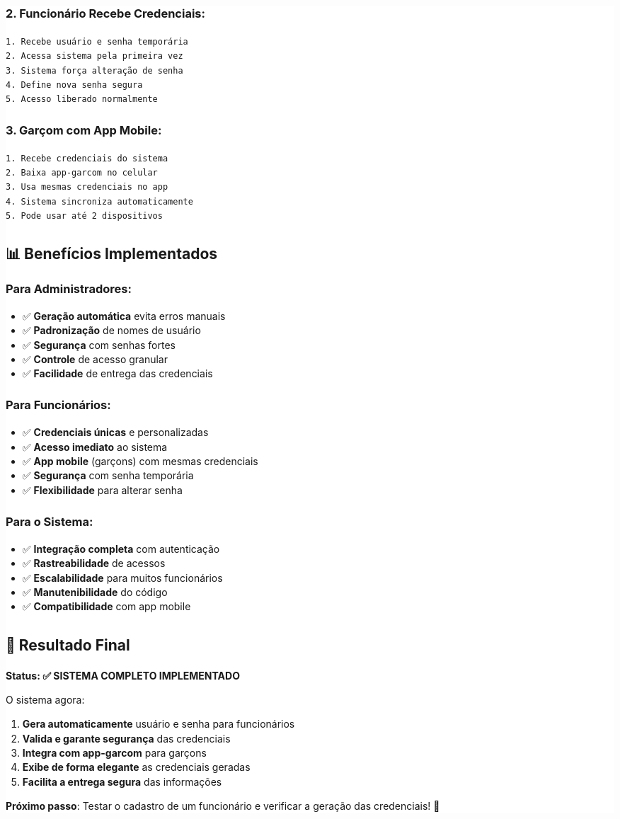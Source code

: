 ### 2. Funcionário Recebe Credenciais:
```
1. Recebe usuário e senha temporária
2. Acessa sistema pela primeira vez
3. Sistema força alteração de senha
4. Define nova senha segura
5. Acesso liberado normalmente
```

### 3. Garçom com App Mobile:
```
1. Recebe credenciais do sistema
2. Baixa app-garcom no celular
3. Usa mesmas credenciais no app
4. Sistema sincroniza automaticamente
5. Pode usar até 2 dispositivos
```

## 📊 Benefícios Implementados

### Para Administradores:
- ✅ **Geração automática** evita erros manuais
- ✅ **Padronização** de nomes de usuário
- ✅ **Segurança** com senhas fortes
- ✅ **Controle** de acesso granular
- ✅ **Facilidade** de entrega das credenciais

### Para Funcionários:
- ✅ **Credenciais únicas** e personalizadas
- ✅ **Acesso imediato** ao sistema
- ✅ **App mobile** (garçons) com mesmas credenciais
- ✅ **Segurança** com senha temporária
- ✅ **Flexibilidade** para alterar senha

### Para o Sistema:
- ✅ **Integração completa** com autenticação
- ✅ **Rastreabilidade** de acessos
- ✅ **Escalabilidade** para muitos funcionários
- ✅ **Manutenibilidade** do código
- ✅ **Compatibilidade** com app mobile

## 🎯 Resultado Final

**Status: ✅ SISTEMA COMPLETO IMPLEMENTADO**

O sistema agora:
1. **Gera automaticamente** usuário e senha para funcionários
2. **Valida e garante segurança** das credenciais
3. **Integra com app-garcom** para garçons
4. **Exibe de forma elegante** as credenciais geradas
5. **Facilita a entrega segura** das informações

**Próximo passo**: Testar o cadastro de um funcionário e verificar a geração das credenciais! 🚀